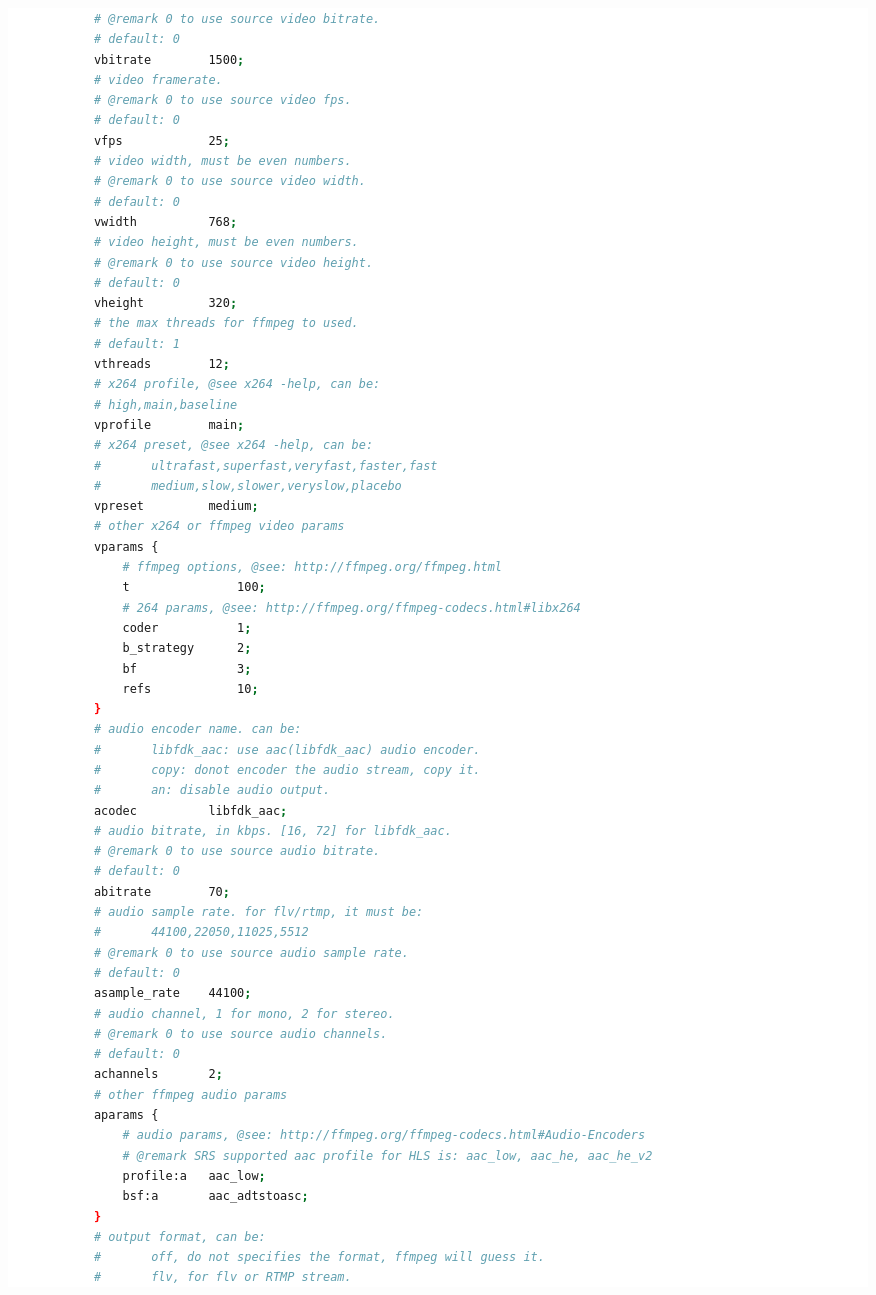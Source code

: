 ```bash
            # @remark 0 to use source video bitrate.
            # default: 0
            vbitrate        1500;
            # video framerate.
            # @remark 0 to use source video fps.
            # default: 0
            vfps            25;
            # video width, must be even numbers.
            # @remark 0 to use source video width.
            # default: 0
            vwidth          768;
            # video height, must be even numbers.
            # @remark 0 to use source video height.
            # default: 0
            vheight         320;
            # the max threads for ffmpeg to used.
            # default: 1
            vthreads        12;
            # x264 profile, @see x264 -help, can be:
            # high,main,baseline
            vprofile        main;
            # x264 preset, @see x264 -help, can be: 
            #       ultrafast,superfast,veryfast,faster,fast
            #       medium,slow,slower,veryslow,placebo
            vpreset         medium;
            # other x264 or ffmpeg video params
            vparams {
                # ffmpeg options, @see: http://ffmpeg.org/ffmpeg.html
                t               100;
                # 264 params, @see: http://ffmpeg.org/ffmpeg-codecs.html#libx264
                coder           1;
                b_strategy      2;
                bf              3;
                refs            10;
            }
            # audio encoder name. can be:
            #       libfdk_aac: use aac(libfdk_aac) audio encoder.
            #       copy: donot encoder the audio stream, copy it.
            #       an: disable audio output.
            acodec          libfdk_aac;
            # audio bitrate, in kbps. [16, 72] for libfdk_aac.
            # @remark 0 to use source audio bitrate.
            # default: 0
            abitrate        70;
            # audio sample rate. for flv/rtmp, it must be:
            #       44100,22050,11025,5512
            # @remark 0 to use source audio sample rate.
            # default: 0
            asample_rate    44100;
            # audio channel, 1 for mono, 2 for stereo.
            # @remark 0 to use source audio channels.
            # default: 0
            achannels       2;
            # other ffmpeg audio params
            aparams {
                # audio params, @see: http://ffmpeg.org/ffmpeg-codecs.html#Audio-Encoders
                # @remark SRS supported aac profile for HLS is: aac_low, aac_he, aac_he_v2
                profile:a   aac_low;
                bsf:a       aac_adtstoasc;
            }
            # output format, can be:
            #       off, do not specifies the format, ffmpeg will guess it.
            #       flv, for flv or RTMP stream.
```